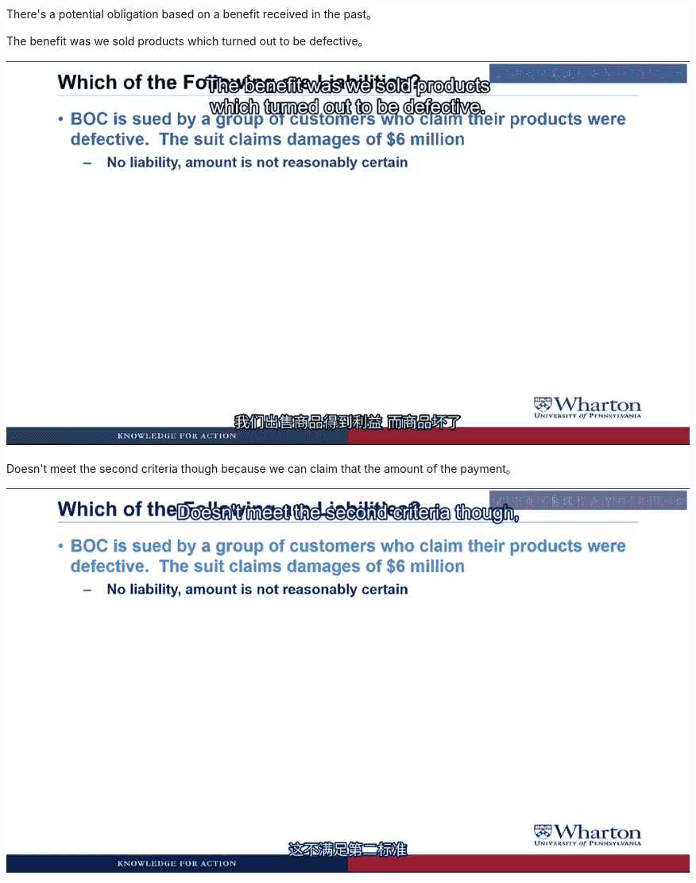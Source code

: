  There's a potential obligation based on a benefit received in the past。

 The benefit was we sold products which turned out to be defective。



![](img/e854ebcf1664ec00e3badc7a0c083694_251.png)

 Doesn't meet the second criteria though because we can claim that the amount of the payment。



![](img/e854ebcf1664ec00e3badc7a0c083694_253.png)
